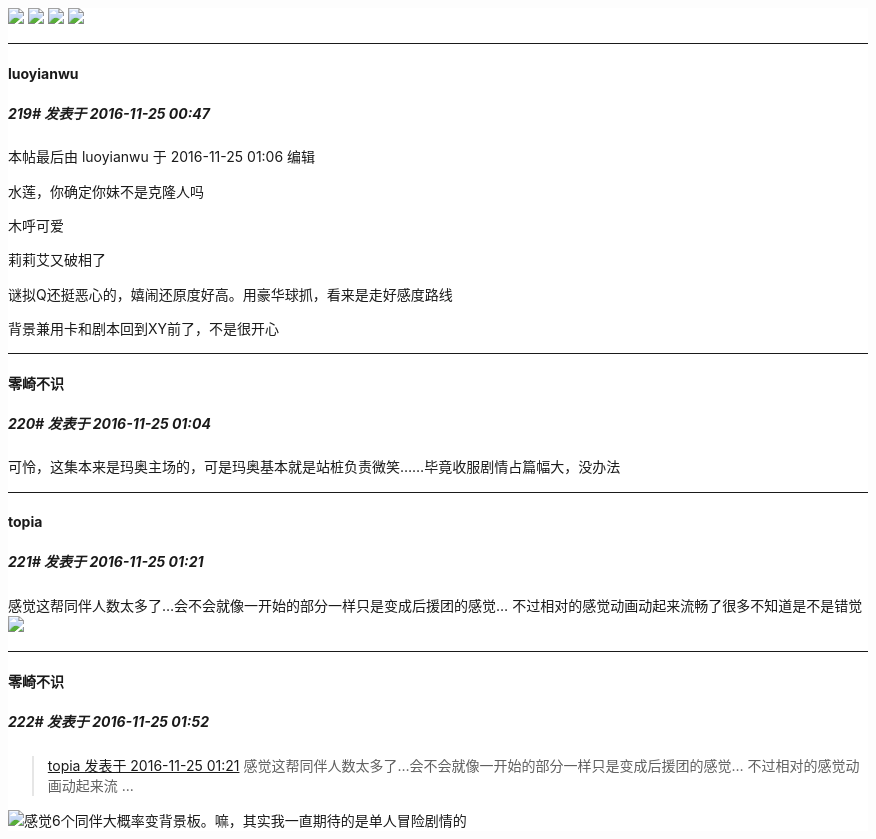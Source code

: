 <img src="http://ww2.sinaimg.cn/large/9657fdc2gw1fa3nxlsvonj20zk28f7jn.jpg" referrerpolicy="no-referrer">

<img src="http://ww1.sinaimg.cn/large/9657fdc2gw1fa3nxpkbfuj20zk28f4ee.jpg" referrerpolicy="no-referrer">

<img src="http://ww1.sinaimg.cn/large/9657fdc2gw1fa3ny5y0djj20zk28fh25.jpg" referrerpolicy="no-referrer">

<img src="http://ww4.sinaimg.cn/large/9657fdc2gw1fa3nyuz3h9j20zk0k0adi.jpg" referrerpolicy="no-referrer">


-----

####  luoyianwu  
##### 219#       发表于 2016-11-25 00:47


 本帖最后由 luoyianwu 于 2016-11-25 01:06 编辑 

水莲，你确定你妹不是克隆人吗

木呼可爱

莉莉艾又破相了

谜拟Q还挺恶心的，嬉闹还原度好高。用豪华球抓，看来是走好感度路线


背景兼用卡和剧本回到XY前了，不是很开心


-----

####  零崎不识  
##### 220#       发表于 2016-11-25 01:04


可怜，这集本来是玛奥主场的，可是玛奥基本就是站桩负责微笑……毕竟收服剧情占篇幅大，没办法


-----

####  topia  
##### 221#       发表于 2016-11-25 01:21


感觉这帮同伴人数太多了…会不会就像一开始的部分一样只是变成后援团的感觉…
不过相对的感觉动画动起来流畅了很多不知道是不是错觉<img src="https://static.saraba1st.com/image/smiley/normal/055.gif" referrerpolicy="no-referrer">


-----

####  零崎不识  
##### 222#       发表于 2016-11-25 01:52


<blockquote><a href="httphttps://bbs.saraba1st.com/2b/forum.php?mod=redirect&amp;amp;goto=findpost&amp;amp;pid=34284015&amp;amp;ptid=1333059" target="_blank">topia 发表于 2016-11-25 01:21</a>
感觉这帮同伴人数太多了…会不会就像一开始的部分一样只是变成后援团的感觉…
不过相对的感觉动画动起来流 ...</blockquote>
<img src="https://static.saraba1st.com/image/smiley/normal/051.gif" referrerpolicy="no-referrer">感觉6个同伴大概率变背景板。嘛，其实我一直期待的是单人冒险剧情的

